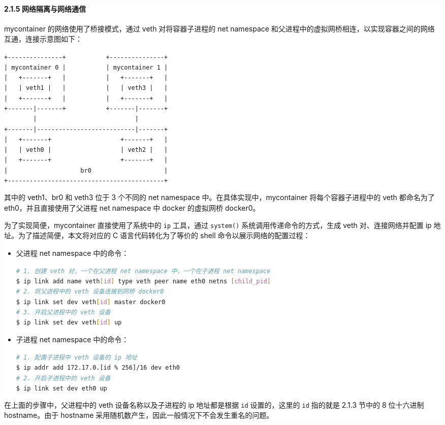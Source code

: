 #### 2.1.5 网络隔离与网络通信

mycontainer 的网络使用了桥接模式，通过 veth 对将容器子进程的 net namespace 和父进程中的虚拟网桥相连，以实现容器之间的网络互通，连接示意图如下：

```
+---------------+           +---------------+
| mycontainer 0 |           | mycontainer 1 |
|   +-------+   |           |   +-------+   |
|   | veth1 |   |           |   | veth3 |   |
|   +-------+   |           |   +-------+   |
+-------|-------+           +-------|-------+
        |                           |
+-------|---------------------------|-------+
|   +-------+                   +-------+   |
|   | veth0 |                   | veth2 |   |
|   +-------+                   +-------+   |
|                    br0                    |
+-------------------------------------------+
```

其中的 veth1、br0 和 veth3 位于 3 个不同的 net namespace 中。在具体实现中，mycontainer 将每个容器子进程中的 veth 都命名为了 eth0，并且直接使用了父进程 net namespace 中 docker 的虚拟网桥 docker0。

为了实现简便，mycontainer 直接使用了系统中的 `ip` 工具，通过 `system()` 系统调用传递命令的方式，生成 veth 对、连接网络并配置 ip 地址。为了描述简便，本文将对应的 C 语言代码转化为了等价的 shell 命令以展示网络的配置过程：

- 父进程 net namespace 中的命令：
    ```sh
    # 1. 创建 veth 对，一个在父进程 net namespace 中，一个在子进程 net namespace
    $ ip link add name veth[id] type veth peer name eth0 netns [child_pid]
    # 2. 将父进程中的 veth 设备连接到网桥 docker0
    $ ip link set dev veth[id] master docker0
    # 3. 开启父进程中的 veth 设备
    $ ip link set dev veth[id] up
    ```

- 子进程 net namespace 中的命令：

    ```sh
    # 1. 配置子进程中 veth 设备的 ip 地址
    $ ip addr add 172.17.0.[id % 256]/16 dev eth0
    # 2. 开启子进程中的 veth 设备
    $ ip link set dev eth0 up
    ```

在上面的步骤中，父进程中的 veth 设备名称以及子进程的 ip 地址都是根据 `id` 设置的，这里的 `id` 指的就是 2.1.3 节中的 8 位十六进制 hostname。由于 hostname 采用随机数产生，因此一般情况下不会发生重名的问题。
